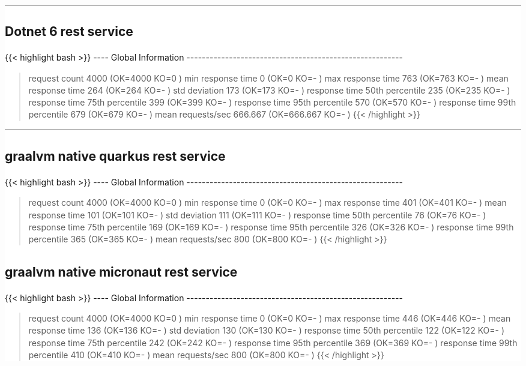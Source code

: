 
***  
## Dotnet 6 rest service 
{{< highlight bash >}}
---- Global Information --------------------------------------------------------
> request count                                       4000 (OK=4000   KO=0     )
> min response time                                      0 (OK=0      KO=-     )
> max response time                                    763 (OK=763    KO=-     )
> mean response time                                   264 (OK=264    KO=-     )
> std deviation                                        173 (OK=173    KO=-     )
> response time 50th percentile                        235 (OK=235    KO=-     )
> response time 75th percentile                        399 (OK=399    KO=-     )
> response time 95th percentile                        570 (OK=570    KO=-     )
> response time 99th percentile                        679 (OK=679    KO=-     )
> mean requests/sec                                666.667 (OK=666.667 KO=-     )
{{< /highlight >}}


***  
## graalvm native quarkus rest service 
{{< highlight bash >}}
---- Global Information --------------------------------------------------------
> request count                                       4000 (OK=4000   KO=0     )
> min response time                                      0 (OK=0      KO=-     )
> max response time                                    401 (OK=401    KO=-     )
> mean response time                                   101 (OK=101    KO=-     )
> std deviation                                        111 (OK=111    KO=-     )
> response time 50th percentile                         76 (OK=76     KO=-     )
> response time 75th percentile                        169 (OK=169    KO=-     )
> response time 95th percentile                        326 (OK=326    KO=-     )
> response time 99th percentile                        365 (OK=365    KO=-     )
> mean requests/sec                                    800 (OK=800    KO=-     )
{{< /highlight >}}


## graalvm native micronaut rest service 
{{< highlight bash >}}
---- Global Information --------------------------------------------------------
> request count                                       4000 (OK=4000   KO=0     )
> min response time                                      0 (OK=0      KO=-     )
> max response time                                    446 (OK=446    KO=-     )
> mean response time                                   136 (OK=136    KO=-     )
> std deviation                                        130 (OK=130    KO=-     )
> response time 50th percentile                        122 (OK=122    KO=-     )
> response time 75th percentile                        242 (OK=242    KO=-     )
> response time 95th percentile                        369 (OK=369    KO=-     )
> response time 99th percentile                        410 (OK=410    KO=-     )
> mean requests/sec                                    800 (OK=800    KO=-     )
{{< /highlight >}}
